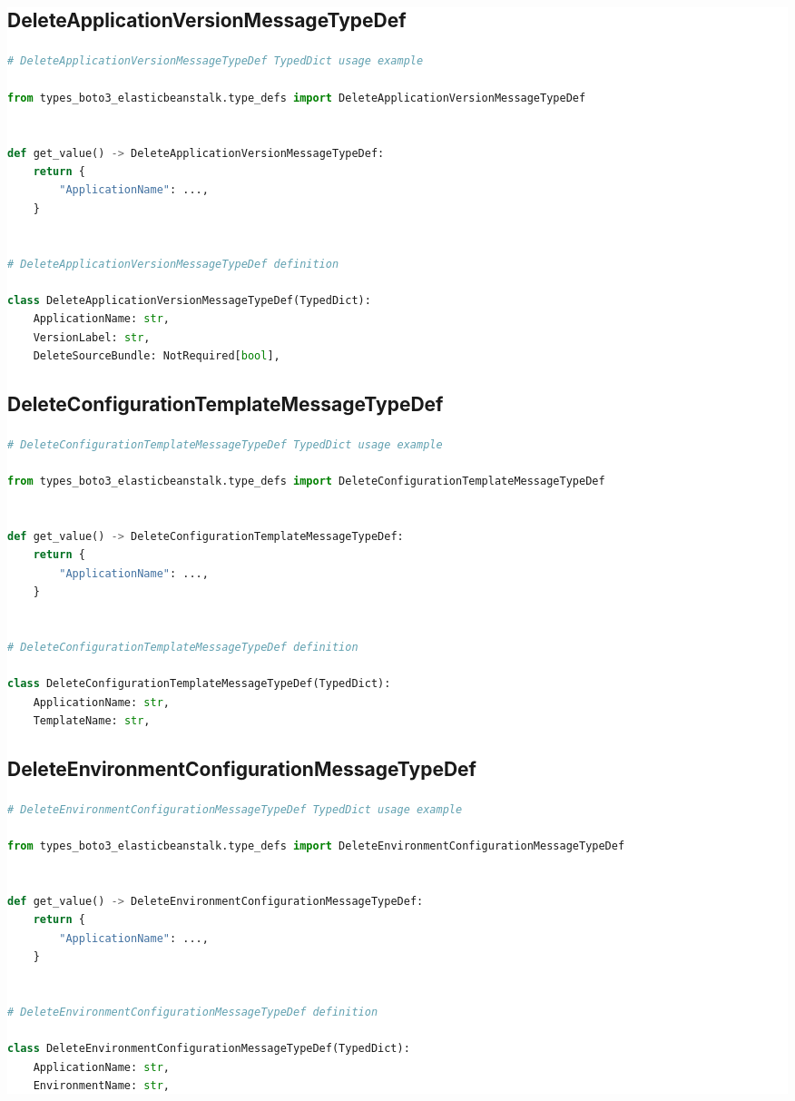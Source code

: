 
## DeleteApplicationVersionMessageTypeDef

```python
# DeleteApplicationVersionMessageTypeDef TypedDict usage example

from types_boto3_elasticbeanstalk.type_defs import DeleteApplicationVersionMessageTypeDef


def get_value() -> DeleteApplicationVersionMessageTypeDef:
    return {
        "ApplicationName": ...,
    }


# DeleteApplicationVersionMessageTypeDef definition

class DeleteApplicationVersionMessageTypeDef(TypedDict):
    ApplicationName: str,
    VersionLabel: str,
    DeleteSourceBundle: NotRequired[bool],
```


## DeleteConfigurationTemplateMessageTypeDef

```python
# DeleteConfigurationTemplateMessageTypeDef TypedDict usage example

from types_boto3_elasticbeanstalk.type_defs import DeleteConfigurationTemplateMessageTypeDef


def get_value() -> DeleteConfigurationTemplateMessageTypeDef:
    return {
        "ApplicationName": ...,
    }


# DeleteConfigurationTemplateMessageTypeDef definition

class DeleteConfigurationTemplateMessageTypeDef(TypedDict):
    ApplicationName: str,
    TemplateName: str,
```


## DeleteEnvironmentConfigurationMessageTypeDef

```python
# DeleteEnvironmentConfigurationMessageTypeDef TypedDict usage example

from types_boto3_elasticbeanstalk.type_defs import DeleteEnvironmentConfigurationMessageTypeDef


def get_value() -> DeleteEnvironmentConfigurationMessageTypeDef:
    return {
        "ApplicationName": ...,
    }


# DeleteEnvironmentConfigurationMessageTypeDef definition

class DeleteEnvironmentConfigurationMessageTypeDef(TypedDict):
    ApplicationName: str,
    EnvironmentName: str,
```